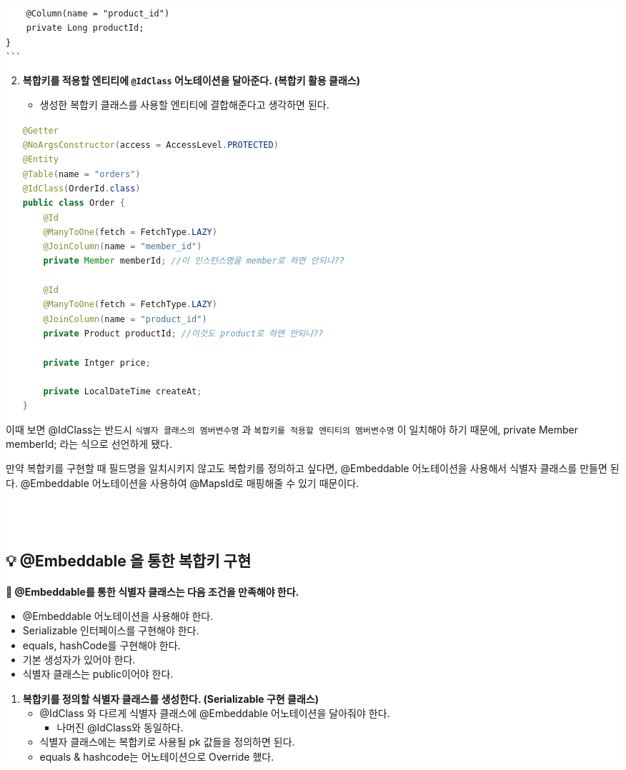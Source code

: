         @Column(name = "product_id")
        private Long productId;
    }
    ```

2. **복합키를 적용할 엔티티에 `@IdClass` 어노테이션을 달아준다. (복합키 활용 클래스)**
    - 생성한 복합키 클래스를 사용할 엔티티에 결합해준다고 생각하면 된다.

    ```java
    @Getter
    @NoArgsConstructor(access = AccessLevel.PROTECTED)
    @Entity
    @Table(name = "orders")
    @IdClass(OrderId.class)
    public class Order {
        @Id
        @ManyToOne(fetch = FetchType.LAZY)
        @JoinColumn(name = "member_id")
        private Member memberId; //이 인스턴스명을 member로 하면 안되나??

        @Id
        @ManyToOne(fetch = FetchType.LAZY)
        @JoinColumn(name = "product_id")
        private Product productId; //이것도 product로 하면 안되나??

        private Intger price;
        
        private LocalDateTime createAt;
    }
    ```


이때 보면 @IdClass는 반드시 `식별자 클래스의 멤버변수명` 과 `복합키를 적용할 엔티티의 멤버변수명` 이 일치해야 하기 때문에, private Member memberId; 라는 식으로 선언하게 됐다.

만약 복합키를 구현할 때 필드명을 일치시키지 않고도 복합키를 정의하고 싶다면,
@Embeddable 어노테이션을 사용해서 식별자 클래스를 만들면 된다.
@Embeddable 어노테이션을 사용하여 @MapsId로 매핑해줄 수 있기 때문이다.

<br>
<br>

## 💡 @Embeddable 을 통한 복합키 구현
**📌 @Embeddable를 통한 식별자 클래스는 다음 조건을 만족해야 한다.**

- @Embeddable 어노테이션을 사용해야 한다.
- Serializable 인터페이스를 구현해야 한다.
- equals, hashCode를 구현해야 한다.
- 기본 생성자가 있어야 한다.
- 식별자 클래스는 public이어야 한다.

1. **복합키를 정의할 식별자 클래스를 생성한다. (Serializable 구현 클래스)**
    - @IdClass 와 다르게 식별자 클래스에 @Embeddable 어노테이션을 달아줘야 한다.
        - 나머진 @IdClass와 동일하다.
    - 식별자 클래스에는 복합키로 사용될 pk 값들을 정의하면 된다.
    - equals & hashcode는 어노테이션으로 Override 했다.
